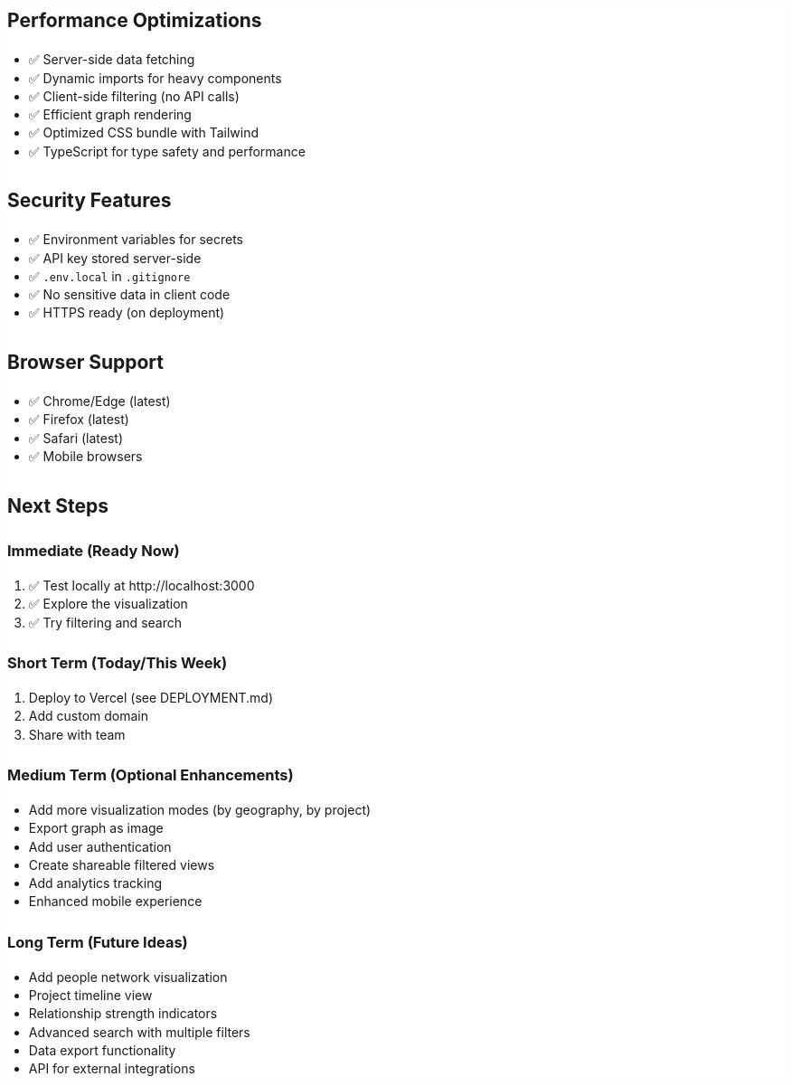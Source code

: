 ## Performance Optimizations

- ✅ Server-side data fetching
- ✅ Dynamic imports for heavy components
- ✅ Client-side filtering (no API calls)
- ✅ Efficient graph rendering
- ✅ Optimized CSS bundle with Tailwind
- ✅ TypeScript for type safety and performance

## Security Features

- ✅ Environment variables for secrets
- ✅ API key stored server-side
- ✅ `.env.local` in `.gitignore`
- ✅ No sensitive data in client code
- ✅ HTTPS ready (on deployment)

## Browser Support

- ✅ Chrome/Edge (latest)
- ✅ Firefox (latest)
- ✅ Safari (latest)
- ✅ Mobile browsers

## Next Steps

### Immediate (Ready Now)
1. ✅ Test locally at http://localhost:3000
2. ✅ Explore the visualization
3. ✅ Try filtering and search

### Short Term (Today/This Week)
1. Deploy to Vercel (see DEPLOYMENT.md)
2. Add custom domain
3. Share with team

### Medium Term (Optional Enhancements)
- Add more visualization modes (by geography, by project)
- Export graph as image
- Add user authentication
- Create shareable filtered views
- Add analytics tracking
- Enhanced mobile experience

### Long Term (Future Ideas)
- Add people network visualization
- Project timeline view
- Relationship strength indicators
- Advanced search with multiple filters
- Data export functionality
- API for external integrations
